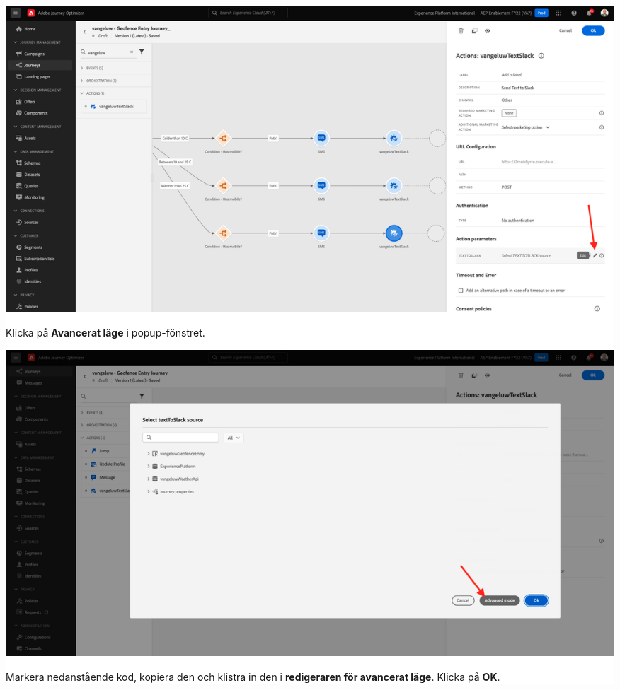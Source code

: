 ![Demo](./images/joa19zzz.png)

Klicka på **Avancerat läge** i popup-fönstret.

![Demo](./images/joa20.png)

Markera nedanstående kod, kopiera den och klistra in den i **redigeraren för avancerat läge**. Klicka på **OK**.
